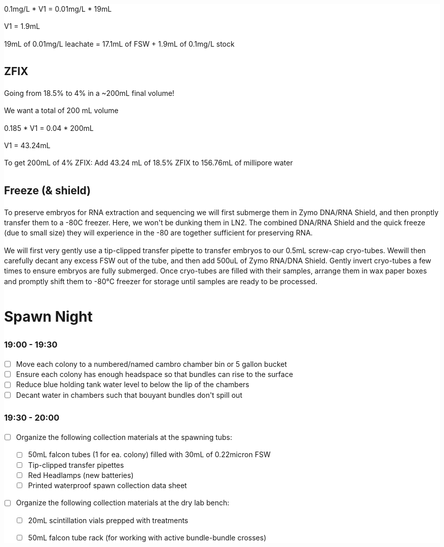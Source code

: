 0.1mg/L \* V1 = 0.01mg/L \* 19mL

V1 = 1.9mL

19mL of 0.01mg/L leachate = 17.1mL of FSW + 1.9mL of 0.1mg/L stock

## ZFIX

Going from 18.5% to 4% in a \~200mL final volume!

We want a total of 200 mL volume

0.185 \* V1 = 0.04 \* 200mL

V1 = 43.24mL

To get 200mL of 4% ZFIX: Add 43.24 mL of 18.5% ZFIX to 156.76mL of millipore water

## Freeze (& shield)

To preserve embryos for RNA extraction and sequencing we will first submerge them in Zymo DNA/RNA Shield, and then pronptly transfer them to a -80C freezer. Here, we won't be dunking them in LN2. The combined DNA/RNA Shield and the quick freeze (due to small size) they will experience in the -80 are together sufficient for preserving RNA.

We will first very gently use a tip-clipped transfer pipette to transfer embryos to our 0.5mL screw-cap cryo-tubes. Wewill then carefully decant any excess FSW out of the tube, and then add 500uL of Zymo RNA/DNA Shield. Gently invert cryo-tubes a few times to ensure embryos are fully submerged. Once cryo-tubes are filled with their samples, arrange them in wax paper boxes and promptly shift them to -80°C freezer for storage until samples are ready to be processed.

# Spawn Night

### 19:00 - 19:30

-   [ ] Move each colony to a numbered/named cambro chamber bin or 5 gallon bucket
-   [ ] Ensure each colony has enough headspace so that bundles can rise to the surface
-   [ ] Reduce blue holding tank water level to below the lip of the chambers
-   [ ] Decant water in chambers such that bouyant bundles don't spill out

### 19:30 - 20:00

-   [ ] Organize the following collection materials at the spawning tubs:

    -   [ ] 50mL falcon tubes (1 for ea. colony) filled with 30mL of 0.22micron FSW
    -   [ ] Tip-clipped transfer pipettes
    -   [ ] Red Headlamps (new batteries)
    -   [ ] Printed waterproof spawn collection data sheet

-   [ ] Organize the following collection materials at the dry lab bench:

    -   [ ] 20mL scintillation vials prepped with treatments

    -   [ ] 50mL falcon tube rack (for working with active bundle-bundle crosses)
